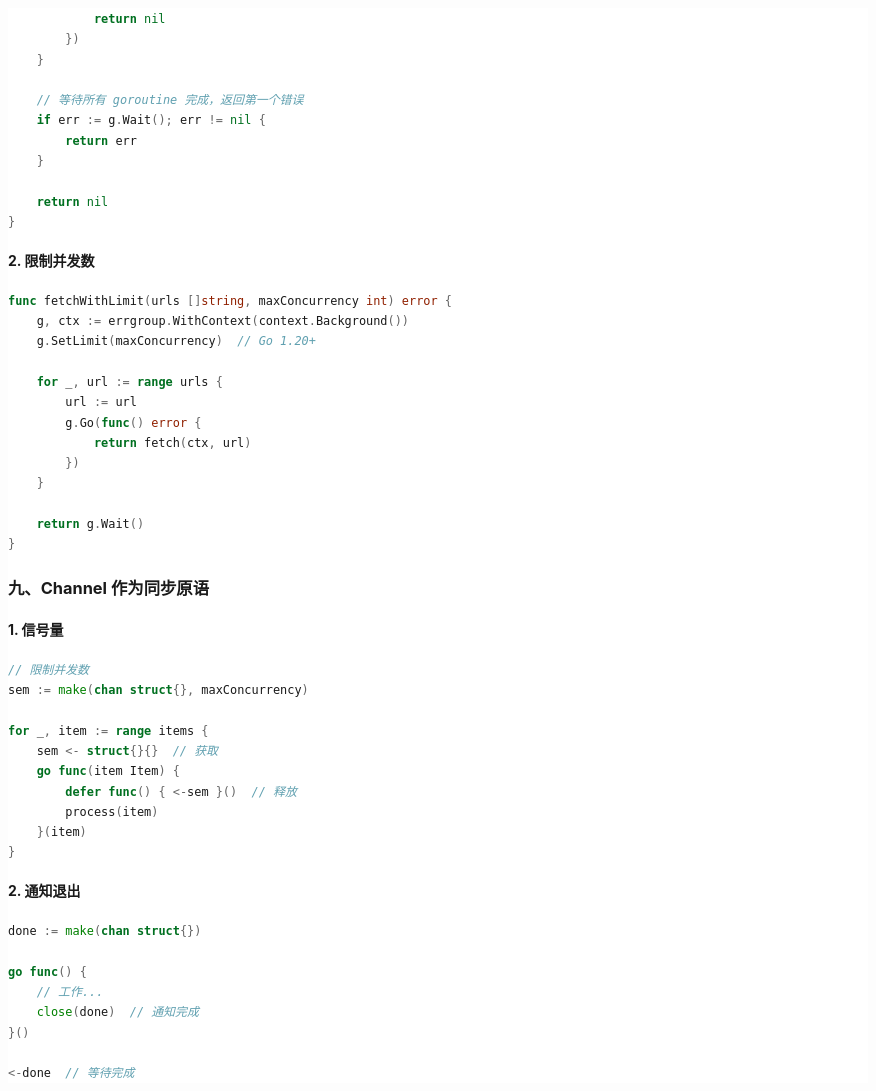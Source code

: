 ```go
            return nil
        })
    }

    // 等待所有 goroutine 完成，返回第一个错误
    if err := g.Wait(); err != nil {
        return err
    }

    return nil
}
```

#### 2. 限制并发数

```go
func fetchWithLimit(urls []string, maxConcurrency int) error {
    g, ctx := errgroup.WithContext(context.Background())
    g.SetLimit(maxConcurrency)  // Go 1.20+

    for _, url := range urls {
        url := url
        g.Go(func() error {
            return fetch(ctx, url)
        })
    }

    return g.Wait()
}
```

### 九、Channel 作为同步原语

#### 1. 信号量

```go
// 限制并发数
sem := make(chan struct{}, maxConcurrency)

for _, item := range items {
    sem <- struct{}{}  // 获取
    go func(item Item) {
        defer func() { <-sem }()  // 释放
        process(item)
    }(item)
}
```

#### 2. 通知退出

```go
done := make(chan struct{})

go func() {
    // 工作...
    close(done)  // 通知完成
}()

<-done  // 等待完成
```
